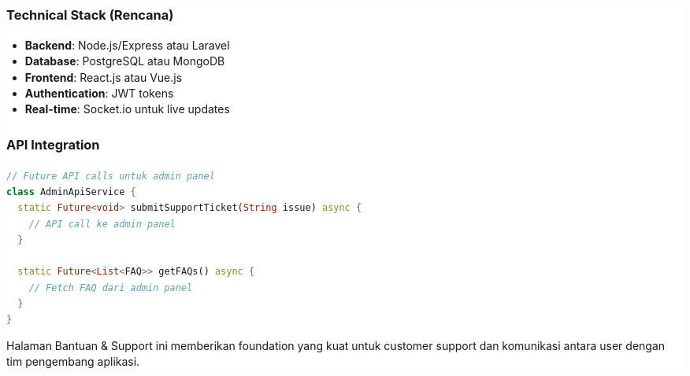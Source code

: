 ### Technical Stack (Rencana)

- **Backend**: Node.js/Express atau Laravel
- **Database**: PostgreSQL atau MongoDB
- **Frontend**: React.js atau Vue.js
- **Authentication**: JWT tokens
- **Real-time**: Socket.io untuk live updates

### API Integration

```dart
// Future API calls untuk admin panel
class AdminApiService {
  static Future<void> submitSupportTicket(String issue) async {
    // API call ke admin panel
  }

  static Future<List<FAQ>> getFAQs() async {
    // Fetch FAQ dari admin panel
  }
}
```

Halaman Bantuan & Support ini memberikan foundation yang kuat untuk customer support dan komunikasi antara user dengan tim pengembang aplikasi.
